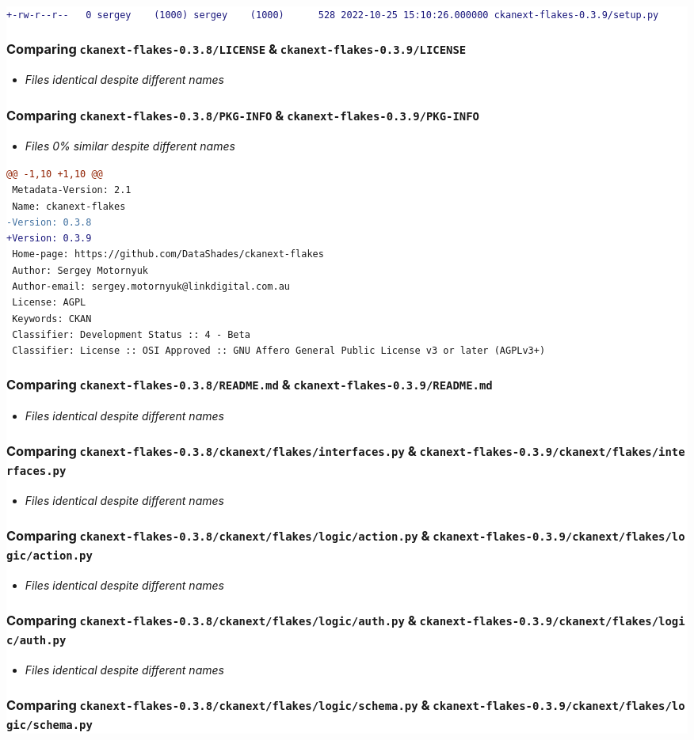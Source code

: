 ```diff
+-rw-r--r--   0 sergey    (1000) sergey    (1000)      528 2022-10-25 15:10:26.000000 ckanext-flakes-0.3.9/setup.py
```

### Comparing `ckanext-flakes-0.3.8/LICENSE` & `ckanext-flakes-0.3.9/LICENSE`

 * *Files identical despite different names*

### Comparing `ckanext-flakes-0.3.8/PKG-INFO` & `ckanext-flakes-0.3.9/PKG-INFO`

 * *Files 0% similar despite different names*

```diff
@@ -1,10 +1,10 @@
 Metadata-Version: 2.1
 Name: ckanext-flakes
-Version: 0.3.8
+Version: 0.3.9
 Home-page: https://github.com/DataShades/ckanext-flakes
 Author: Sergey Motornyuk
 Author-email: sergey.motornyuk@linkdigital.com.au
 License: AGPL
 Keywords: CKAN
 Classifier: Development Status :: 4 - Beta
 Classifier: License :: OSI Approved :: GNU Affero General Public License v3 or later (AGPLv3+)
```

### Comparing `ckanext-flakes-0.3.8/README.md` & `ckanext-flakes-0.3.9/README.md`

 * *Files identical despite different names*

### Comparing `ckanext-flakes-0.3.8/ckanext/flakes/interfaces.py` & `ckanext-flakes-0.3.9/ckanext/flakes/interfaces.py`

 * *Files identical despite different names*

### Comparing `ckanext-flakes-0.3.8/ckanext/flakes/logic/action.py` & `ckanext-flakes-0.3.9/ckanext/flakes/logic/action.py`

 * *Files identical despite different names*

### Comparing `ckanext-flakes-0.3.8/ckanext/flakes/logic/auth.py` & `ckanext-flakes-0.3.9/ckanext/flakes/logic/auth.py`

 * *Files identical despite different names*

### Comparing `ckanext-flakes-0.3.8/ckanext/flakes/logic/schema.py` & `ckanext-flakes-0.3.9/ckanext/flakes/logic/schema.py`

